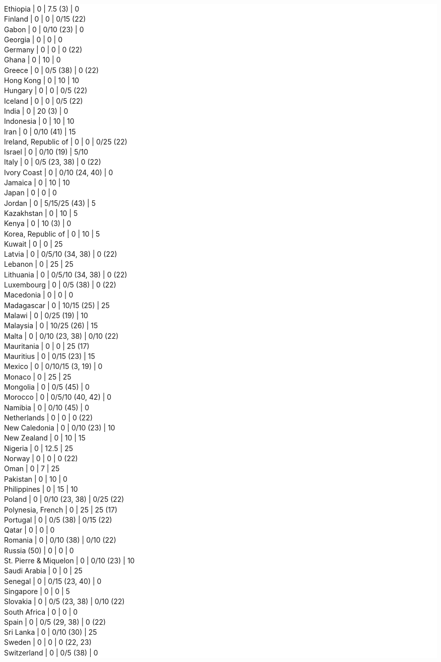 Ethiopia | 0 | 7.5 (3) | 0  
Finland | 0 | 0 | 0/15 (22)  
Gabon | 0 | 0/10 (23) | 0  
Georgia | 0 | 0 | 0  
Germany | 0 | 0 | 0 (22)  
Ghana | 0 | 10 | 0  
Greece | 0 | 0/5 (38) | 0 (22)  
Hong Kong | 0 | 10 | 10  
Hungary | 0 | 0 | 0/5 (22)  
Iceland | 0 | 0 | 0/5 (22)  
India | 0 | 20 (3) | 0  
Indonesia | 0 | 10 | 10  
Iran | 0 | 0/10 (41) | 15  
Ireland, Republic of | 0 | 0 | 0/25 (22)  
Israel | 0 | 0/10 (19) | 5/10  
Italy | 0 | 0/5 (23, 38) | 0 (22)  
Ivory Coast | 0 | 0/10 (24, 40) | 0  
Jamaica | 0 | 10 | 10  
Japan | 0 | 0 | 0  
Jordan | 0 | 5/15/25 (43) | 5  
Kazakhstan | 0 | 10 | 5  
Kenya | 0 | 10 (3) | 0  
Korea, Republic of | 0 | 10 | 5  
Kuwait | 0 | 0 | 25  
Latvia | 0 | 0/5/10 (34, 38) | 0 (22)  
Lebanon | 0 | 25 | 25  
Lithuania | 0 | 0/5/10 (34, 38) | 0 (22)  
Luxembourg | 0 | 0/5 (38) | 0 (22)  
Macedonia | 0 | 0 | 0  
Madagascar | 0 | 10/15 (25) | 25  
Malawi | 0 | 0/25 (19) | 10  
Malaysia | 0 | 10/25 (26) | 15  
Malta | 0 | 0/10 (23, 38) | 0/10 (22)  
Mauritania | 0 | 0 | 25 (17)  
Mauritius | 0 | 0/15 (23) | 15  
Mexico | 0 | 0/10/15 (3, 19) | 0  
Monaco | 0 | 25 | 25  
Mongolia | 0 | 0/5 (45) | 0  
Morocco | 0 | 0/5/10 (40, 42) | 0  
Namibia | 0 | 0/10 (45) | 0  
Netherlands | 0 | 0 | 0 (22)  
New Caledonia | 0 | 0/10 (23) | 10  
New Zealand | 0 | 10 | 15  
Nigeria | 0 | 12.5 | 25  
Norway | 0 | 0 | 0 (22)  
Oman | 0 | 7 | 25  
Pakistan | 0 | 10 | 0  
Philippines | 0 | 15 | 10  
Poland | 0 | 0/10 (23, 38) | 0/25 (22)  
Polynesia, French | 0 | 25 | 25 (17)  
Portugal | 0 | 0/5 (38) | 0/15 (22)  
Qatar | 0 | 0 | 0  
Romania | 0 | 0/10 (38) | 0/10 (22)  
Russia (50) | 0 | 0 | 0  
St. Pierre & Miquelon | 0 | 0/10 (23) | 10  
Saudi Arabia | 0 | 0 | 25  
Senegal | 0 | 0/15 (23, 40) | 0  
Singapore | 0 | 0 | 5  
Slovakia | 0 | 0/5 (23, 38) | 0/10 (22)  
South Africa | 0 | 0 | 0  
Spain | 0 | 0/5 (29, 38) | 0 (22)  
Sri Lanka | 0 | 0/10 (30) | 25  
Sweden | 0 | 0 | 0 (22, 23)  
Switzerland  | 0 | 0/5 (38) | 0  